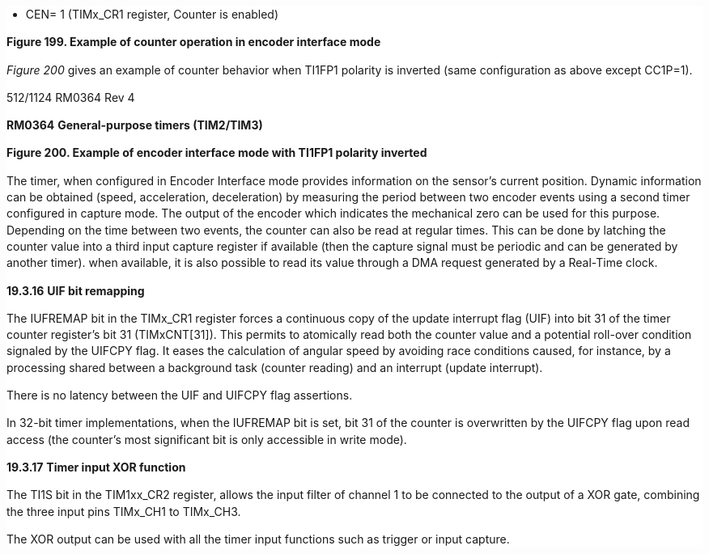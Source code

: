 
- CEN= 1 (TIMx_CR1 register, Counter is enabled)


**Figure 199. Example of counter operation in encoder interface mode**





_Figure 200_ gives an example of counter behavior when TI1FP1 polarity is inverted (same
configuration as above except CC1P=1).


512/1124 RM0364 Rev 4


**RM0364** **General-purpose timers (TIM2/TIM3)**


**Figure 200. Example of encoder interface mode with TI1FP1 polarity inverted**







The timer, when configured in Encoder Interface mode provides information on the sensor’s
current position. Dynamic information can be obtained (speed, acceleration, deceleration)
by measuring the period between two encoder events using a second timer configured in
capture mode. The output of the encoder which indicates the mechanical zero can be used
for this purpose. Depending on the time between two events, the counter can also be read
at regular times. This can be done by latching the counter value into a third input capture
register if available (then the capture signal must be periodic and can be generated by
another timer). when available, it is also possible to read its value through a DMA request
generated by a Real-Time clock.


**19.3.16** **UIF bit remapping**


The IUFREMAP bit in the TIMx_CR1 register forces a continuous copy of the update
interrupt flag (UIF) into bit 31 of the timer counter register’s bit 31 (TIMxCNT[31]). This
permits to atomically read both the counter value and a potential roll-over condition signaled
by the UIFCPY flag. It eases the calculation of angular speed by avoiding race conditions
caused, for instance, by a processing shared between a background task (counter reading)
and an interrupt (update interrupt).


There is no latency between the UIF and UIFCPY flag assertions.


In 32-bit timer implementations, when the IUFREMAP bit is set, bit 31 of the counter is
overwritten by the UIFCPY flag upon read access (the counter’s most significant bit is only
accessible in write mode).


**19.3.17** **Timer input XOR function**


The TI1S bit in the TIM1xx_CR2 register, allows the input filter of channel 1 to be connected
to the output of a XOR gate, combining the three input pins TIMx_CH1 to TIMx_CH3.


The XOR output can be used with all the timer input functions such as trigger or input
capture.
